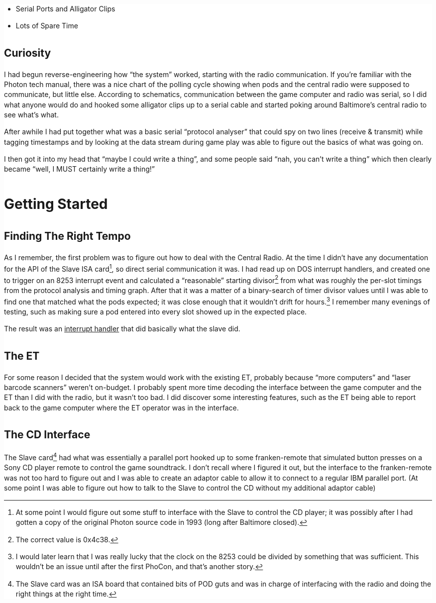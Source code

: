 -   Serial Ports and Alligator Clips
    
-   Lots of Spare Time
    

## Curiosity

I had begun reverse-engineering how “the system” worked, starting with the radio communication. If you’re familiar with the Photon tech manual, there was a nice chart of the polling cycle showing when pods and the central radio were supposed to communicate, but little else. According to schematics, communication between the game computer and radio was serial, so I did what anyone would do and hooked some alligator clips up to a serial cable and started poking around Baltimore’s central radio to see what’s what.

  

After awhile I had put together what was a basic serial “protocol analyser” that could spy on two lines (receive & transmit) while tagging timestamps and by looking at the data stream during game play was able to figure out the basics of what was going on.

  

I then got it into my head that “maybe I could write a thing”, and some people said “nah, you can’t write a thing” which then clearly became “well, I MUST certainly write a thing!”

# Getting Started

## Finding The Right Tempo

As I remember, the first problem was to figure out how to deal with the Central Radio. At the time I didn’t have any documentation for the API of the Slave ISA card[^2], so direct serial communication it was. I had read up on DOS interrupt handlers, and created one to trigger on an 8253 interrupt event and calculated a “reasonable” starting divisor[^3] from what was roughly the per-slot timings from the protocol analysis and timing graph. After that it was a matter of a binary-search of timer divisor values until I was able to find one that matched what the pods expected; it was close enough that it wouldn’t drift for hours.[^4] I remember many evenings of testing, such as making sure a pod entered into every slot showed up in the expected place.

[^2]: At some point I would figure out some stuff to interface with the Slave to control the CD player; it was possibly after I had gotten a copy of the original Photon source code in 1993 (long after Baltimore closed).
[^3]: The correct value is 0x4c38.
[^4]: I would later learn that I was really lucky that the clock on the 8253 could be divided by something that was sufficient. This wouldn’t be an issue until after the first PhoCon, and that’s another story.

The result was an [interrupt handler](https://github.com/robertbanz/photon_gamma/blob/master/gamma/gamma.c#L966) that did basically what the slave did.

## The ET

For some reason I decided that the system would work with the existing ET, probably because “more computers” and “laser barcode scanners” weren’t on-budget. I probably spent more time decoding the interface between the game computer and the ET than I did with the radio, but it wasn’t too bad. I did discover some interesting features, such as the ET being able to report back to the game computer where the ET operator was in the interface.

## The CD Interface

The Slave card[^5] had what was essentially a parallel port hooked up to some franken-remote that simulated button presses on a Sony CD player remote to control the game soundtrack. I don’t recall where I figured it out, but the interface to the franken-remote was not too hard to figure out and I was able to create an adaptor cable to allow it to connect to a regular IBM parallel port. (At some point I was able to figure out how to talk to the Slave to control the CD without my additional adaptor cable)


[^1]: Pile of .zip files == Revision Control
[^5]: The Slave card was an ISA board that contained bits of POD guts and was in charge of interfacing with the radio and doing the right things at the right time.
[^6]: And our nerd-ball friends could still play Photon in my basement.